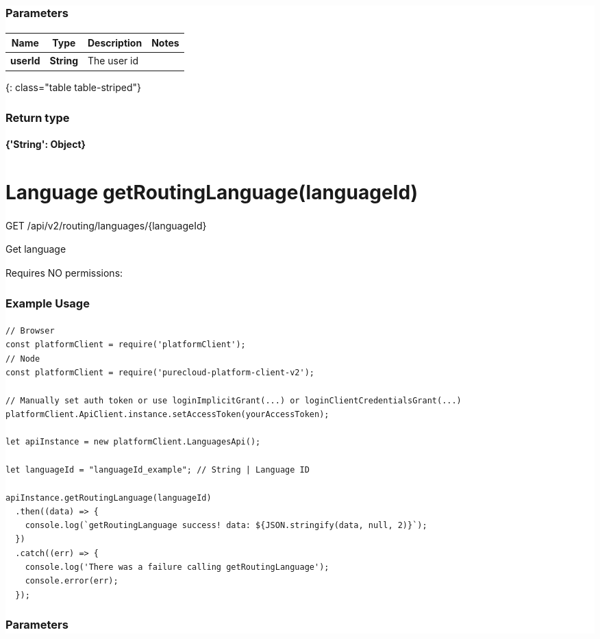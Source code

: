 ### Parameters


| Name | Type | Description  | Notes |
| ------------- | ------------- | ------------- | ------------- |
 **userId** | **String** | The user id |  |
{: class="table table-striped"}

### Return type

**{&#39;String&#39;: Object}**

<a name="getRoutingLanguage"></a>

# Language getRoutingLanguage(languageId)



GET /api/v2/routing/languages/{languageId}

Get language



Requires NO permissions: 




### Example Usage

```{"language":"javascript"}
// Browser
const platformClient = require('platformClient');
// Node
const platformClient = require('purecloud-platform-client-v2');

// Manually set auth token or use loginImplicitGrant(...) or loginClientCredentialsGrant(...)
platformClient.ApiClient.instance.setAccessToken(yourAccessToken);

let apiInstance = new platformClient.LanguagesApi();

let languageId = "languageId_example"; // String | Language ID

apiInstance.getRoutingLanguage(languageId)
  .then((data) => {
    console.log(`getRoutingLanguage success! data: ${JSON.stringify(data, null, 2)}`);
  })
  .catch((err) => {
    console.log('There was a failure calling getRoutingLanguage');
    console.error(err);
  });
```

### Parameters

